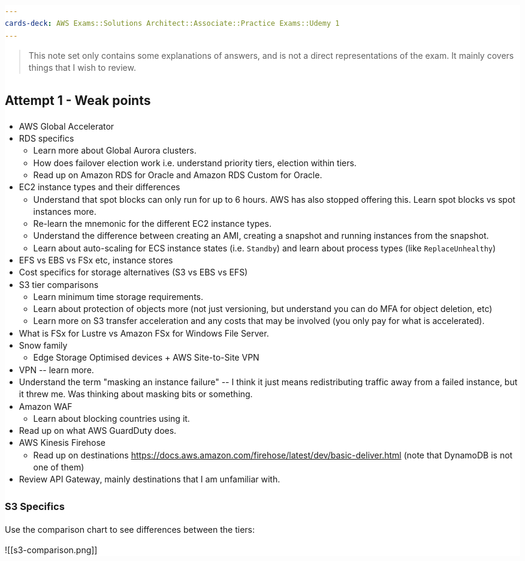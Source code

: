 ```yaml
---
cards-deck: AWS Exams::Solutions Architect::Associate::Practice Exams::Udemy 1
---
```

> This note set only contains some explanations of answers, and is not a direct representations of the exam. It mainly covers things that I wish to review.

## Attempt 1 - Weak points

- AWS Global Accelerator
- RDS specifics
	- Learn more about Global Aurora clusters.
	- How does failover election work i.e. understand priority tiers, election within tiers.
	- Read up on Amazon RDS for Oracle and Amazon RDS Custom for Oracle.
- EC2 instance types and their differences
	- Understand that spot blocks can only run for up to 6 hours. AWS has also stopped offering this. Learn spot blocks vs spot instances more.
	- Re-learn the mnemonic for the different EC2 instance types.
	- Understand the difference between creating an AMI, creating a snapshot and running instances from the snapshot.
	- Learn about auto-scaling for ECS instance states (i.e. `Standby`) and learn about process types (like `ReplaceUnhealthy`)
- EFS vs EBS vs FSx etc, instance stores
- Cost specifics for storage alternatives (S3 vs EBS vs EFS)
- S3 tier comparisons
	- Learn minimum time storage requirements.
	- Learn about protection of objects more (not just versioning, but understand you can do MFA for object deletion, etc)
	- Learn more on S3 transfer acceleration and any costs that may be involved (you only pay for what is accelerated).
- What is FSx for Lustre vs Amazon FSx for Windows File Server.
- Snow family
	- Edge Storage Optimised devices + AWS Site-to-Site VPN
- VPN -- learn more.
- Understand the term "masking an instance failure" -- I think it just means redistributing traffic away from a failed instance, but it threw me. Was thinking about masking bits or something.
- Amazon WAF
	- Learn about blocking countries using it.
- Read up on what AWS GuardDuty does.
- AWS Kinesis Firehose
	- Read up on destinations https://docs.aws.amazon.com/firehose/latest/dev/basic-deliver.html (note that DynamoDB is not one of them)
- Review API Gateway, mainly destinations that I am unfamiliar with.

### S3 Specifics

Use the comparison chart to see differences between the tiers:

![[s3-comparison.png]]
